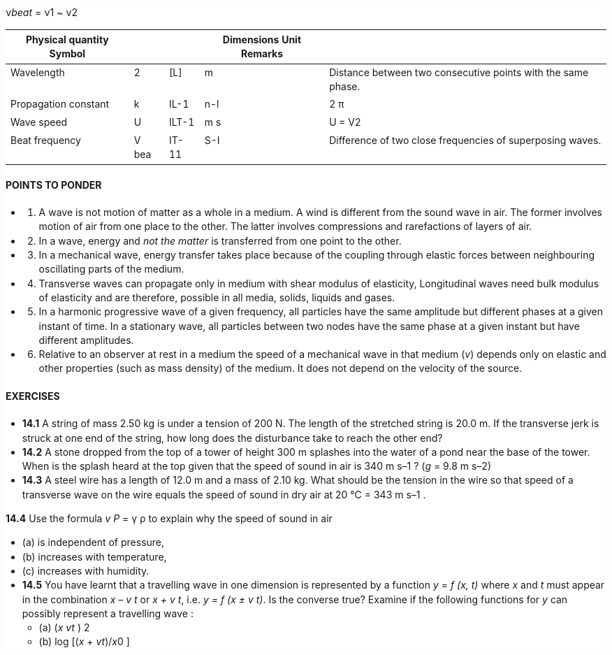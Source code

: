 ν*beat* = ν1 ~ ν2

| Physical quantity   Symbol |  |  | Dimensions   Unit   Remarks |  |
| --- | --- | --- | --- | --- |
| Wavelength | 2 | [L] | m | Distance between two consecutive points with the same phase. |
| Propagation constant | k | IL-1 | n-l | 2 π |
| Wave speed | U | ILT-1 | m s | U = V2 |
| Beat frequency | V bea | IT-11 | S-I | Difference of two close frequencies of superposing waves. |

#### **POINTS TO PONDER**

- 1. A wave is not motion of matter as a whole in a medium. A wind is different from the sound wave in air. The former involves motion of air from one place to the other. The latter involves compressions and rarefactions of layers of air.
- 2. In a wave, energy and *not the matter* is transferred from one point to the other.
- 3. In a mechanical wave, energy transfer takes place because of the coupling through elastic forces between neighbouring oscillating parts of the medium.
- 4. Transverse waves can propagate only in medium with shear modulus of elasticity, Longitudinal waves need bulk modulus of elasticity and are therefore, possible in all media, solids, liquids and gases.
- 5. In a harmonic progressive wave of a given frequency, all particles have the same amplitude but different phases at a given instant of time. In a stationary wave, all particles between two nodes have the same phase at a given instant but have different amplitudes.
- 6. Relative to an observer at rest in a medium the speed of a mechanical wave in that medium (*v*) depends only on elastic and other properties (such as mass density) of the medium. It does not depend on the velocity of the source.

#### **EXERCISES**

- **14.1** A string of mass 2.50 kg is under a tension of 200 N. The length of the stretched string is 20.0 m. If the transverse jerk is struck at one end of the string, how long does the disturbance take to reach the other end?
- **14.2** A stone dropped from the top of a tower of height 300 m splashes into the water of a pond near the base of the tower. When is the splash heard at the top given that the speed of sound in air is 340 m s–1 ? (*g* = 9.8 m s–2)
- **14.3** A steel wire has a length of 12.0 m and a mass of 2.10 kg. What should be the tension in the wire so that speed of a transverse wave on the wire equals the speed of sound in dry air at 20 °C = 343 m s–1 .

**14.4** Use the formula *v P* = γ ρ to explain why the speed of sound in air

- (a) is independent of pressure,
- (b) increases with temperature,
- (c) increases with humidity.
- **14.5** You have learnt that a travelling wave in one dimension is represented by a function *y* = *f (x, t)* where *x* and *t* must appear in the combination *x – v t* or *x + v t*, i.e. *y = f (x ± v t)*. Is the converse true? Examine if the following functions for *y* can possibly represent a travelling wave :
	- (a) (*x vt* ) 2
	- (b) log [(*x* + *vt*)/*x*0 ]
